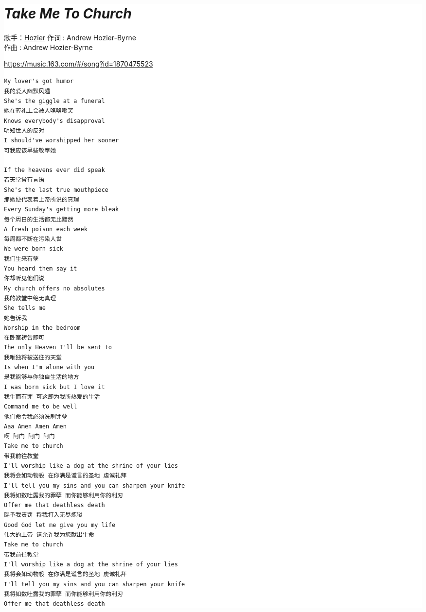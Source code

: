 
# _Take Me To Church_
歌手：[Hozier](https://music.163.com/artist?id=862014)
作词 : Andrew Hozier-Byrne  
作曲 : Andrew Hozier-Byrne

https://music.163.com/#/song?id=1870475523

```
My lover's got humor  
我的爱人幽默风趣  
She's the giggle at a funeral  
她在葬礼上会被人咯咯嘲笑  
Knows everybody's disapproval  
明知世人的反对  
I should've worshipped her sooner  
可我应该早些敬奉她  

If the heavens ever did speak  
若天堂曾有言语  
She's the last true mouthpiece  
那她便代表着上帝所说的真理  
Every Sunday's getting more bleak  
每个周日的生活都无比黯然  
A fresh poison each week  
每周都不断在污染人世  
We were born sick  
我们生来有孽  
You heard them say it  
你却听见他们说  
My church offers no absolutes  
我的教堂中绝无真理  
She tells me  
她告诉我  
Worship in the bedroom  
在卧室祷告即可  
The only Heaven I'll be sent to  
我唯独将被送往的天堂  
Is when I'm alone with you  
是我能够与你独自生活的地方  
I was born sick but I love it  
我生而有罪 可这即为我所热爱的生活  
Command me to be well  
他们命令我必须洗刷罪孽  
Aaa Amen Amen Amen  
啊 阿门 阿门 阿门  
Take me to church  
带我前往教堂  
I'll worship like a dog at the shrine of your lies  
我将会如动物般 在你满是谎言的圣地 虔诚礼拜  
I'll tell you my sins and you can sharpen your knife  
我将如数吐露我的罪孽 而你能够利用你的利刃  
Offer me that deathless death  
赐予我责罚 将我打入无尽炼狱  
Good God let me give you my life  
伟大的上帝 请允许我为您献出生命  
Take me to church  
带我前往教堂  
I'll worship like a dog at the shrine of your lies  
我将会如动物般 在你满是谎言的圣地 虔诚礼拜  
I'll tell you my sins and you can sharpen your knife  
我将如数吐露我的罪孽 而你能够利用你的利刃  
Offer me that deathless death  
```
